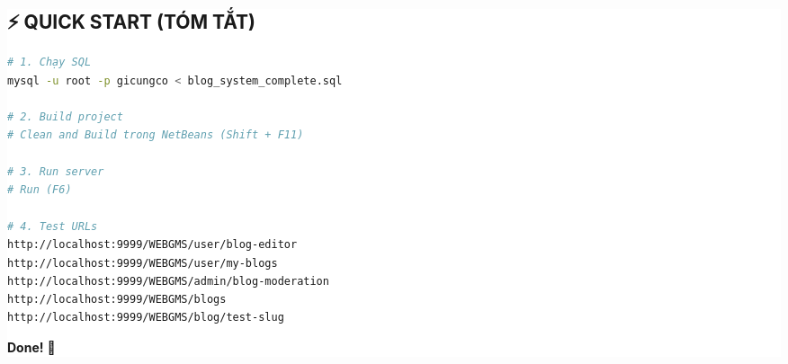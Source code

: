 ## ⚡ QUICK START (TÓM TẮT)

```bash
# 1. Chạy SQL
mysql -u root -p gicungco < blog_system_complete.sql

# 2. Build project
# Clean and Build trong NetBeans (Shift + F11)

# 3. Run server
# Run (F6)

# 4. Test URLs
http://localhost:9999/WEBGMS/user/blog-editor
http://localhost:9999/WEBGMS/user/my-blogs
http://localhost:9999/WEBGMS/admin/blog-moderation
http://localhost:9999/WEBGMS/blogs
http://localhost:9999/WEBGMS/blog/test-slug
```

**Done!** 🎉

